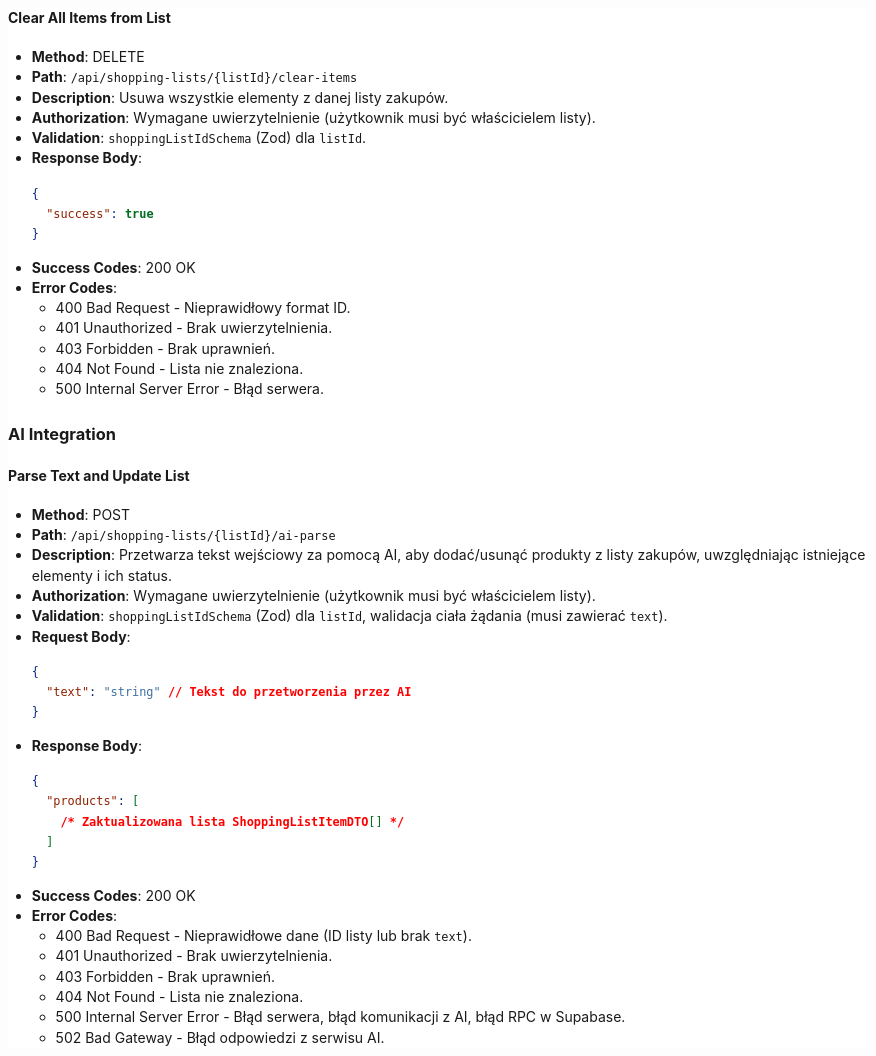 #### Clear All Items from List

- **Method**: DELETE
- **Path**: `/api/shopping-lists/{listId}/clear-items`
- **Description**: Usuwa wszystkie elementy z danej listy zakupów.
- **Authorization**: Wymagane uwierzytelnienie (użytkownik musi być właścicielem listy).
- **Validation**: `shoppingListIdSchema` (Zod) dla `listId`.
- **Response Body**:
  ```json
  {
    "success": true
  }
  ```
- **Success Codes**: 200 OK
- **Error Codes**:
  - 400 Bad Request - Nieprawidłowy format ID.
  - 401 Unauthorized - Brak uwierzytelnienia.
  - 403 Forbidden - Brak uprawnień.
  - 404 Not Found - Lista nie znaleziona.
  - 500 Internal Server Error - Błąd serwera.

### AI Integration

#### Parse Text and Update List

- **Method**: POST
- **Path**: `/api/shopping-lists/{listId}/ai-parse`
- **Description**: Przetwarza tekst wejściowy za pomocą AI, aby dodać/usunąć produkty z listy zakupów, uwzględniając istniejące elementy i ich status.
- **Authorization**: Wymagane uwierzytelnienie (użytkownik musi być właścicielem listy).
- **Validation**: `shoppingListIdSchema` (Zod) dla `listId`, walidacja ciała żądania (musi zawierać `text`).
- **Request Body**:
  ```json
  {
    "text": "string" // Tekst do przetworzenia przez AI
  }
  ```
- **Response Body**:
  ```json
  {
    "products": [
      /* Zaktualizowana lista ShoppingListItemDTO[] */
    ]
  }
  ```
- **Success Codes**: 200 OK
- **Error Codes**:
  - 400 Bad Request - Nieprawidłowe dane (ID listy lub brak `text`).
  - 401 Unauthorized - Brak uwierzytelnienia.
  - 403 Forbidden - Brak uprawnień.
  - 404 Not Found - Lista nie znaleziona.
  - 500 Internal Server Error - Błąd serwera, błąd komunikacji z AI, błąd RPC w Supabase.
  - 502 Bad Gateway - Błąd odpowiedzi z serwisu AI.
